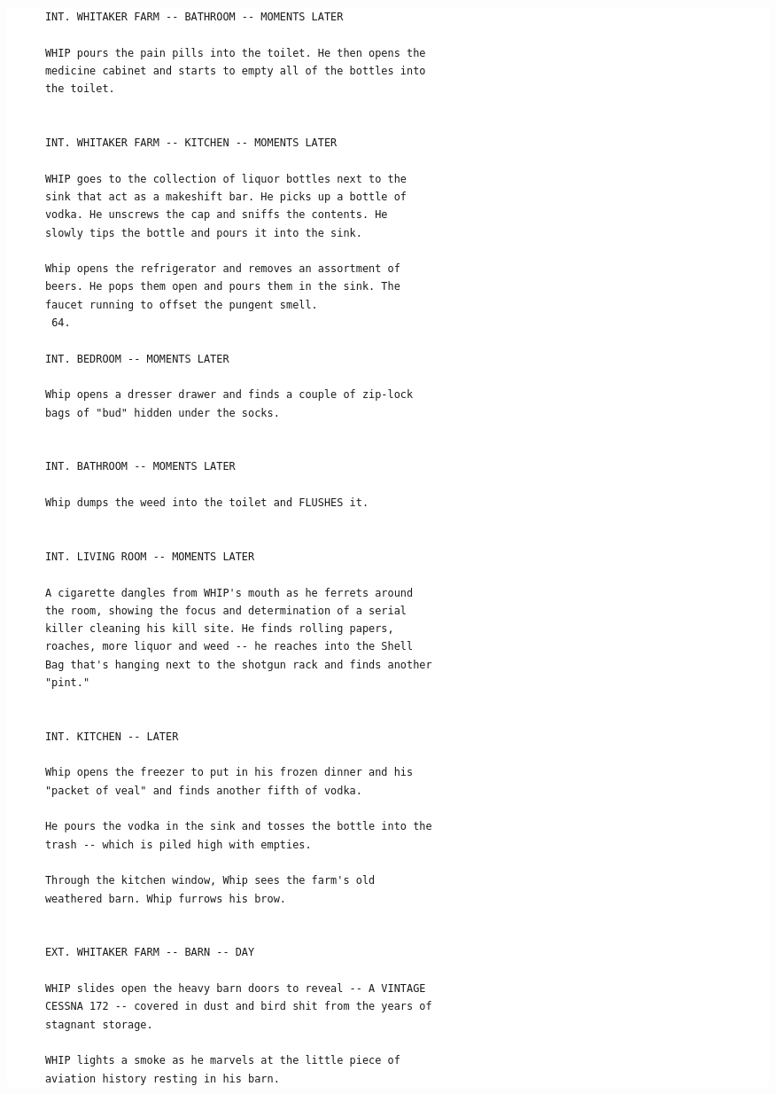                          
          INT. WHITAKER FARM -- BATHROOM -- MOMENTS LATER
                         
          WHIP pours the pain pills into the toilet. He then opens the
          medicine cabinet and starts to empty all of the bottles into
          the toilet.
                         
                         
          INT. WHITAKER FARM -- KITCHEN -- MOMENTS LATER
                         
          WHIP goes to the collection of liquor bottles next to the
          sink that act as a makeshift bar. He picks up a bottle of
          vodka. He unscrews the cap and sniffs the contents. He
          slowly tips the bottle and pours it into the sink.
                         
          Whip opens the refrigerator and removes an assortment of
          beers. He pops them open and pours them in the sink. The
          faucet running to offset the pungent smell.
           64.
                         
          INT. BEDROOM -- MOMENTS LATER
                         
          Whip opens a dresser drawer and finds a couple of zip-lock
          bags of "bud" hidden under the socks.
                         
                         
          INT. BATHROOM -- MOMENTS LATER
                         
          Whip dumps the weed into the toilet and FLUSHES it.
                         
                         
          INT. LIVING ROOM -- MOMENTS LATER
                         
          A cigarette dangles from WHIP's mouth as he ferrets around
          the room, showing the focus and determination of a serial
          killer cleaning his kill site. He finds rolling papers,
          roaches, more liquor and weed -- he reaches into the Shell
          Bag that's hanging next to the shotgun rack and finds another
          "pint."
                         
                         
          INT. KITCHEN -- LATER
                         
          Whip opens the freezer to put in his frozen dinner and his
          "packet of veal" and finds another fifth of vodka.
                         
          He pours the vodka in the sink and tosses the bottle into the
          trash -- which is piled high with empties.
                         
          Through the kitchen window, Whip sees the farm's old
          weathered barn. Whip furrows his brow.
                         
                         
          EXT. WHITAKER FARM -- BARN -- DAY
                         
          WHIP slides open the heavy barn doors to reveal -- A VINTAGE
          CESSNA 172 -- covered in dust and bird shit from the years of
          stagnant storage.
                         
          WHIP lights a smoke as he marvels at the little piece of
          aviation history resting in his barn.
                         
